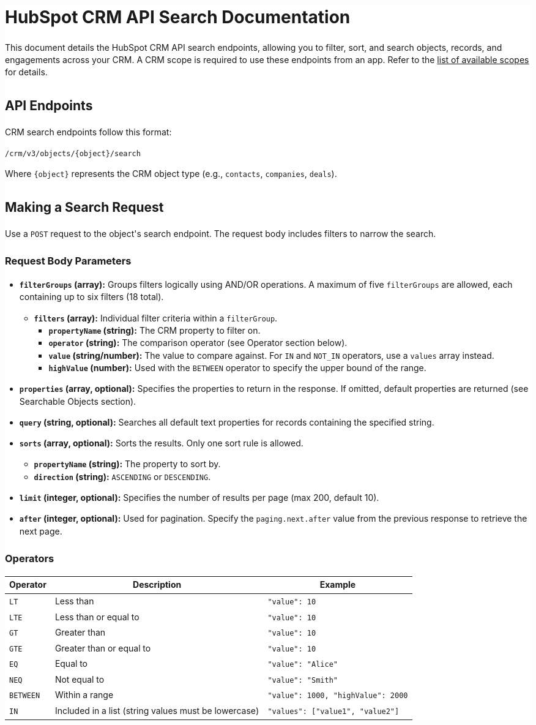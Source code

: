 # HubSpot CRM API Search Documentation

This document details the HubSpot CRM API search endpoints, allowing you to filter, sort, and search objects, records, and engagements across your CRM.  A CRM scope is required to use these endpoints from an app.  Refer to the [list of available scopes](<insert_link_here>) for details.

## API Endpoints

CRM search endpoints follow this format:

`/crm/v3/objects/{object}/search`

Where `{object}` represents the CRM object type (e.g., `contacts`, `companies`, `deals`).

## Making a Search Request

Use a `POST` request to the object's search endpoint.  The request body includes filters to narrow the search.

### Request Body Parameters

* **`filterGroups` (array):**  Groups filters logically using AND/OR operations.  A maximum of five `filterGroups` are allowed, each containing up to six filters (18 total).

    * **`filters` (array):**  Individual filter criteria within a `filterGroup`.
        * **`propertyName` (string):** The CRM property to filter on.
        * **`operator` (string):** The comparison operator (see Operator section below).
        * **`value` (string/number):** The value to compare against.  For `IN` and `NOT_IN` operators, use a `values` array instead.
        * **`highValue` (number):** Used with the `BETWEEN` operator to specify the upper bound of the range.


* **`properties` (array, optional):**  Specifies the properties to return in the response. If omitted, default properties are returned (see Searchable Objects section).

* **`query` (string, optional):** Searches all default text properties for records containing the specified string.

* **`sorts` (array, optional):** Sorts the results. Only one sort rule is allowed.
    * **`propertyName` (string):** The property to sort by.
    * **`direction` (string):**  `ASCENDING` or `DESCENDING`.

* **`limit` (integer, optional):**  Specifies the number of results per page (max 200, default 10).
* **`after` (integer, optional):**  Used for pagination.  Specify the `paging.next.after` value from the previous response to retrieve the next page.


### Operators

| Operator        | Description                                      | Example                                  |
|-----------------|--------------------------------------------------|------------------------------------------|
| `LT`            | Less than                                         | `"value": 10`                            |
| `LTE`           | Less than or equal to                             | `"value": 10`                            |
| `GT`            | Greater than                                      | `"value": 10`                            |
| `GTE`           | Greater than or equal to                          | `"value": 10`                            |
| `EQ`            | Equal to                                          | `"value": "Alice"`                        |
| `NEQ`           | Not equal to                                       | `"value": "Smith"`                        |
| `BETWEEN`       | Within a range                                    | `"value": 1000, "highValue": 2000`       |
| `IN`            | Included in a list (string values must be lowercase)| `"values": ["value1", "value2"]`         |